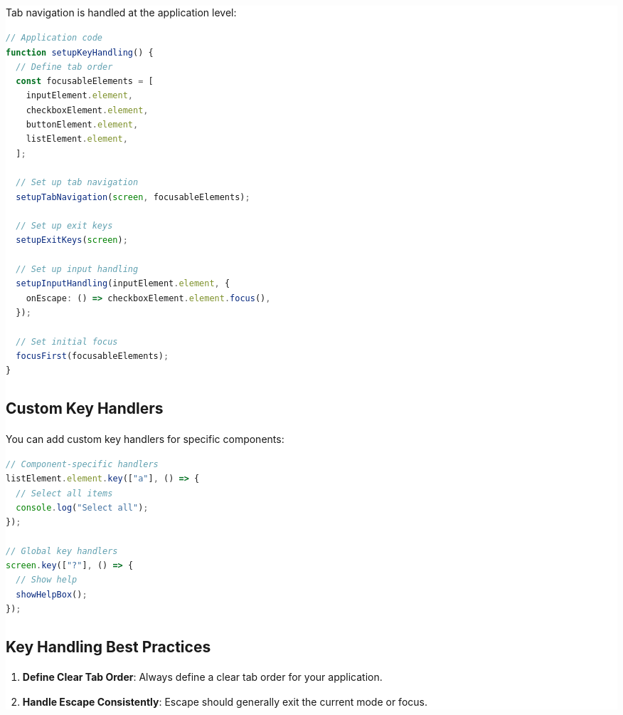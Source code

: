 Tab navigation is handled at the application level:

```typescript
// Application code
function setupKeyHandling() {
  // Define tab order
  const focusableElements = [
    inputElement.element,
    checkboxElement.element,
    buttonElement.element,
    listElement.element,
  ];

  // Set up tab navigation
  setupTabNavigation(screen, focusableElements);

  // Set up exit keys
  setupExitKeys(screen);

  // Set up input handling
  setupInputHandling(inputElement.element, {
    onEscape: () => checkboxElement.element.focus(),
  });

  // Set initial focus
  focusFirst(focusableElements);
}
```

## Custom Key Handlers

You can add custom key handlers for specific components:

```typescript
// Component-specific handlers
listElement.element.key(["a"], () => {
  // Select all items
  console.log("Select all");
});

// Global key handlers
screen.key(["?"], () => {
  // Show help
  showHelpBox();
});
```

## Key Handling Best Practices

1. **Define Clear Tab Order**: Always define a clear tab order for your application.

2. **Handle Escape Consistently**: Escape should generally exit the current mode or focus.
